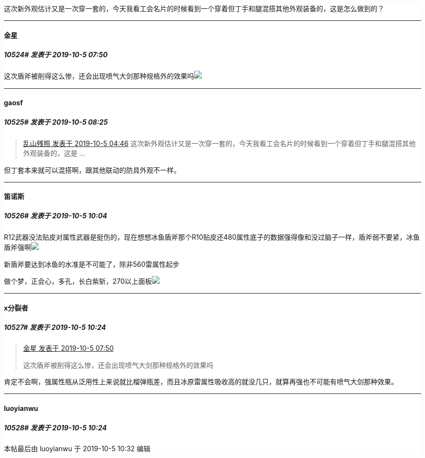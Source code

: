 
这次新外观估计又是一次穿一套的，今天我看工会名片的时候看到一个穿着但丁手和腿混搭其他外观装备的，这是怎么做到的？


-----

####  金星  
##### 10524#       发表于 2019-10-5 07:50


这次盾斧被削得这么惨，还会出现喷气大剑那种规格外的效果吗<img src="https://static.saraba1st.com/image/smiley/face2017/001.png" referrerpolicy="no-referrer">


-----

####  gaosf  
##### 10525#       发表于 2019-10-5 08:25


<blockquote><a href="httphttps://bbs.saraba1st.com/2b/forum.php?mod=redirect&amp;goto=findpost&amp;pid=45139207&amp;ptid=1515235" target="_blank">乱山残照 发表于 2019-10-5 04:46</a>
这次新外观估计又是一次穿一套的，今天我看工会名片的时候看到一个穿着但丁手和腿混搭其他外观装备的，这是 ...</blockquote>
但丁套本来就可以混搭啊，跟其他联动的防具外观不一样。


-----

####  笛诺斯  
##### 10526#       发表于 2019-10-5 10:04


R12武器没法贴皮对属性武器是挺伤的，现在想想冰鱼盾斧那个R10贴皮还480属性底子的数据强得像和没过脑子一样，盾斧弱不要紧，冰鱼盾斧强啊<img src="https://static.saraba1st.com/image/smiley/face2017/002.png" referrerpolicy="no-referrer">

新盾斧要达到冰鱼的水准是不可能了，除非560雷属性起步

做个梦，正会心，多孔，长白紫斩，270以上面板<img src="https://static.saraba1st.com/image/smiley/face2017/008.png" referrerpolicy="no-referrer">


-----

####  x分裂者  
##### 10527#       发表于 2019-10-5 10:24


<blockquote><a href="httphttps://bbs.saraba1st.com/2b/forum.php?mod=redirect&amp;goto=findpost&amp;pid=45139415&amp;ptid=1515235" target="_blank">金星 发表于 2019-10-5 07:50</a>

这次盾斧被削得这么惨，还会出现喷气大剑那种规格外的效果吗</blockquote>
肯定不会啊，强属性瓶从泛用性上来说就比榴弹瓶差，而且冰原雷属性吸收高的就没几只，就算再强也不可能有喷气大剑那种效果。


-----

####  luoyianwu  
##### 10528#       发表于 2019-10-5 10:24


 本帖最后由 luoyianwu 于 2019-10-5 10:32 编辑 
